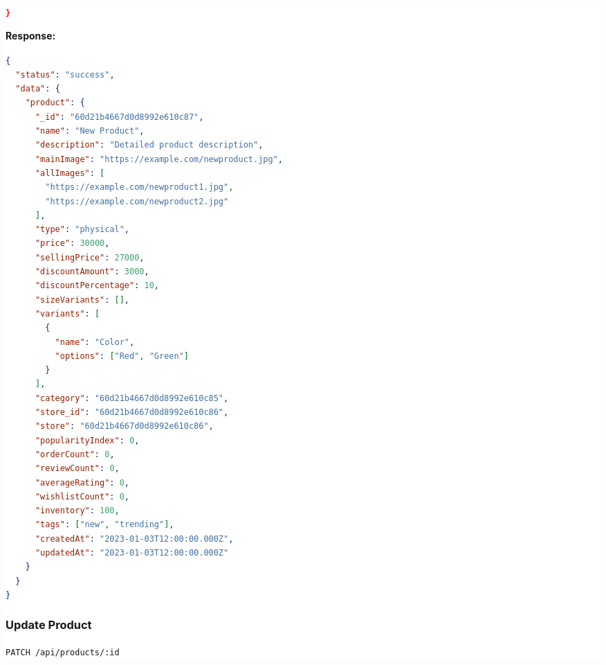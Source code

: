 ```json
}
```

**Response:**

```json
{
  "status": "success",
  "data": {
    "product": {
      "_id": "60d21b4667d0d8992e610c87",
      "name": "New Product",
      "description": "Detailed product description",
      "mainImage": "https://example.com/newproduct.jpg",
      "allImages": [
        "https://example.com/newproduct1.jpg",
        "https://example.com/newproduct2.jpg"
      ],
      "type": "physical",
      "price": 30000,
      "sellingPrice": 27000,
      "discountAmount": 3000,
      "discountPercentage": 10,
      "sizeVariants": [],
      "variants": [
        {
          "name": "Color",
          "options": ["Red", "Green"]
        }
      ],
      "category": "60d21b4667d0d8992e610c85",
      "store_id": "60d21b4667d0d8992e610c86",
      "store": "60d21b4667d0d8992e610c86",
      "popularityIndex": 0,
      "orderCount": 0,
      "reviewCount": 0,
      "averageRating": 0,
      "wishlistCount": 0,
      "inventory": 100,
      "tags": ["new", "trending"],
      "createdAt": "2023-01-03T12:00:00.000Z",
      "updatedAt": "2023-01-03T12:00:00.000Z"
    }
  }
}
```

### Update Product

```
PATCH /api/products/:id
```
